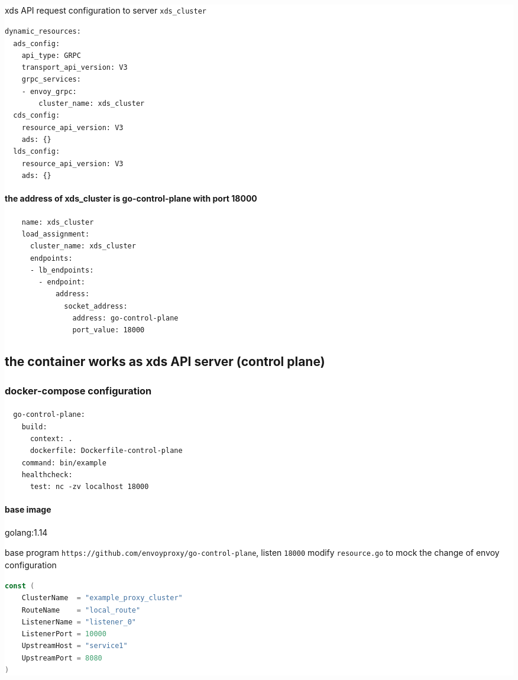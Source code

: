 xds API request configuration to server `xds_cluster`

```text
dynamic_resources:
  ads_config:
    api_type: GRPC
    transport_api_version: V3
    grpc_services:
    - envoy_grpc:
        cluster_name: xds_cluster
  cds_config:
    resource_api_version: V3
    ads: {}
  lds_config:
    resource_api_version: V3
    ads: {}
```
#### the address of xds_cluster is go-control-plane with port 18000

```text
    name: xds_cluster
    load_assignment:
      cluster_name: xds_cluster
      endpoints:
      - lb_endpoints:
        - endpoint:
            address:
              socket_address:
                address: go-control-plane
                port_value: 18000
```
## the container works as xds API server (control plane)
### docker-compose configuration
```text
  go-control-plane:
    build:
      context: .
      dockerfile: Dockerfile-control-plane
    command: bin/example
    healthcheck:
      test: nc -zv localhost 18000
```

#### base image
golang:1.14

base program `https://github.com/envoyproxy/go-control-plane`, listen `18000`
modify `resource.go` to mock the change of envoy configuration

```go
const (
	ClusterName  = "example_proxy_cluster"
	RouteName    = "local_route"
	ListenerName = "listener_0"
	ListenerPort = 10000
	UpstreamHost = "service1"
	UpstreamPort = 8080
)
```
